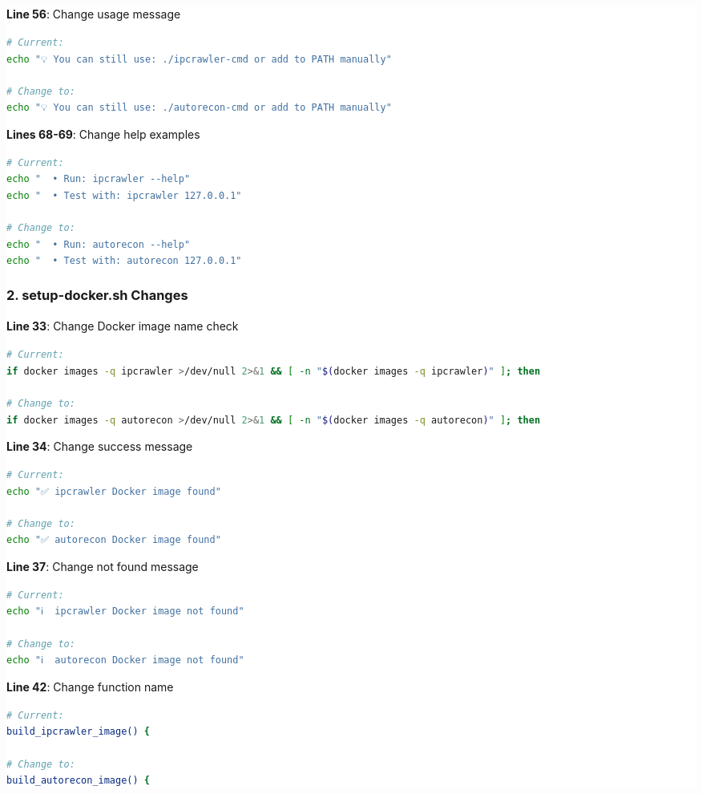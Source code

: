 **Line 56**: Change usage message
```bash
# Current:
echo "💡 You can still use: ./ipcrawler-cmd or add to PATH manually"

# Change to:
echo "💡 You can still use: ./autorecon-cmd or add to PATH manually"
```

**Lines 68-69**: Change help examples
```bash
# Current:
echo "  • Run: ipcrawler --help"
echo "  • Test with: ipcrawler 127.0.0.1"

# Change to:
echo "  • Run: autorecon --help"
echo "  • Test with: autorecon 127.0.0.1"
```

### 2. setup-docker.sh Changes

**Line 33**: Change Docker image name check
```bash
# Current:
if docker images -q ipcrawler >/dev/null 2>&1 && [ -n "$(docker images -q ipcrawler)" ]; then

# Change to:
if docker images -q autorecon >/dev/null 2>&1 && [ -n "$(docker images -q autorecon)" ]; then
```

**Line 34**: Change success message
```bash
# Current:
echo "✅ ipcrawler Docker image found"

# Change to:
echo "✅ autorecon Docker image found"
```

**Line 37**: Change not found message
```bash
# Current:
echo "ℹ️  ipcrawler Docker image not found"

# Change to:
echo "ℹ️  autorecon Docker image not found"
```

**Line 42**: Change function name
```bash
# Current:
build_ipcrawler_image() {

# Change to:
build_autorecon_image() {
```
